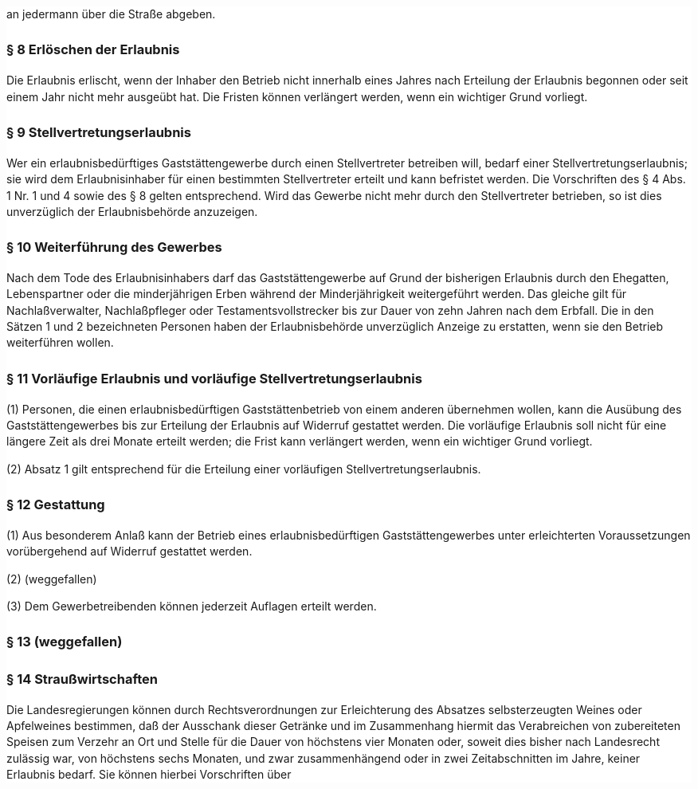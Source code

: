 an jedermann über die Straße abgeben.

### § 8 Erlöschen der Erlaubnis

Die Erlaubnis erlischt, wenn der Inhaber den Betrieb nicht innerhalb eines Jahres nach Erteilung der Erlaubnis begonnen oder seit einem Jahr nicht mehr ausgeübt hat. Die Fristen können verlängert werden, wenn ein wichtiger Grund vorliegt.

### § 9 Stellvertretungserlaubnis

Wer ein erlaubnisbedürftiges Gaststättengewerbe durch einen Stellvertreter betreiben will, bedarf einer Stellvertretungserlaubnis; sie wird dem Erlaubnisinhaber für einen bestimmten Stellvertreter erteilt und kann befristet werden. Die Vorschriften des § 4 Abs. 1 Nr. 1 und 4 sowie des § 8 gelten entsprechend. Wird das Gewerbe nicht mehr durch den Stellvertreter betrieben, so ist dies unverzüglich der Erlaubnisbehörde anzuzeigen.

### § 10 Weiterführung des Gewerbes

Nach dem Tode des Erlaubnisinhabers darf das Gaststättengewerbe auf Grund der bisherigen Erlaubnis durch den Ehegatten, Lebenspartner oder die minderjährigen Erben während der Minderjährigkeit weitergeführt werden. Das gleiche gilt für Nachlaßverwalter, Nachlaßpfleger oder Testamentsvollstrecker bis zur Dauer von zehn Jahren nach dem Erbfall. Die in den Sätzen 1 und 2 bezeichneten Personen haben der Erlaubnisbehörde unverzüglich Anzeige zu erstatten, wenn sie den Betrieb weiterführen wollen.

### § 11 Vorläufige Erlaubnis und vorläufige Stellvertretungserlaubnis

(1) Personen, die einen erlaubnisbedürftigen Gaststättenbetrieb von einem anderen übernehmen wollen, kann die Ausübung des Gaststättengewerbes bis zur Erteilung der Erlaubnis auf Widerruf gestattet werden. Die vorläufige Erlaubnis soll nicht für eine längere Zeit als drei Monate erteilt werden; die Frist kann verlängert werden, wenn ein wichtiger Grund vorliegt.

(2) Absatz 1 gilt entsprechend für die Erteilung einer vorläufigen Stellvertretungserlaubnis.

### § 12 Gestattung

(1) Aus besonderem Anlaß kann der Betrieb eines erlaubnisbedürftigen Gaststättengewerbes unter erleichterten Voraussetzungen vorübergehend auf Widerruf gestattet werden.

(2) (weggefallen)

(3) Dem Gewerbetreibenden können jederzeit Auflagen erteilt werden.

### § 13 (weggefallen)

### § 14 Straußwirtschaften

Die Landesregierungen können durch Rechtsverordnungen zur Erleichterung des Absatzes selbsterzeugten Weines oder Apfelweines bestimmen, daß der Ausschank dieser Getränke und im Zusammenhang hiermit das Verabreichen von zubereiteten Speisen zum Verzehr an Ort und Stelle für die Dauer von höchstens vier Monaten oder, soweit dies bisher nach Landesrecht zulässig war, von höchstens sechs Monaten, und zwar zusammenhängend oder in zwei Zeitabschnitten im Jahre, keiner Erlaubnis bedarf. Sie können hierbei Vorschriften über
